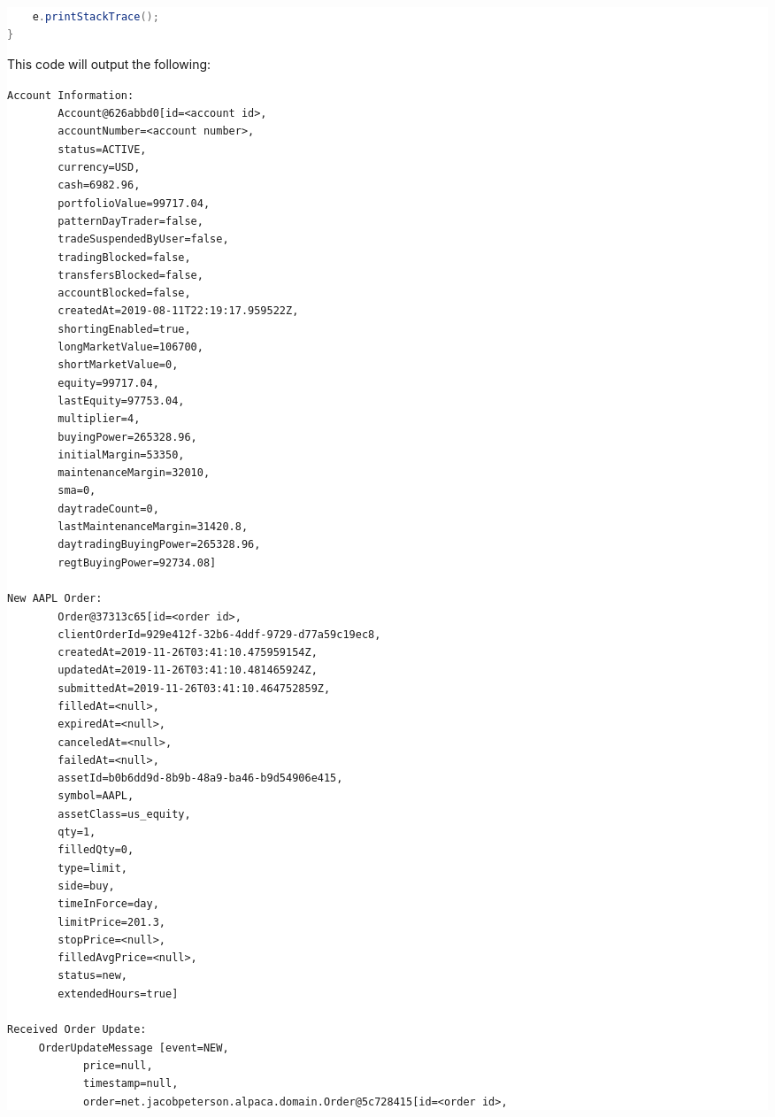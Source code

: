 ```java
    e.printStackTrace();
}
```

This code will output the following:

```
Account Information:
        Account@626abbd0[id=<account id>,
        accountNumber=<account number>,
        status=ACTIVE,
        currency=USD,
        cash=6982.96,
        portfolioValue=99717.04,
        patternDayTrader=false,
        tradeSuspendedByUser=false,
        tradingBlocked=false,
        transfersBlocked=false,
        accountBlocked=false,
        createdAt=2019-08-11T22:19:17.959522Z,
        shortingEnabled=true,
        longMarketValue=106700,
        shortMarketValue=0,
        equity=99717.04,
        lastEquity=97753.04,
        multiplier=4,
        buyingPower=265328.96,
        initialMargin=53350,
        maintenanceMargin=32010,
        sma=0,
        daytradeCount=0,
        lastMaintenanceMargin=31420.8,
        daytradingBuyingPower=265328.96,
        regtBuyingPower=92734.08]

New AAPL Order:
        Order@37313c65[id=<order id>,
        clientOrderId=929e412f-32b6-4ddf-9729-d77a59c19ec8,
        createdAt=2019-11-26T03:41:10.475959154Z,
        updatedAt=2019-11-26T03:41:10.481465924Z,
        submittedAt=2019-11-26T03:41:10.464752859Z,
        filledAt=<null>,
        expiredAt=<null>,
        canceledAt=<null>,
        failedAt=<null>,
        assetId=b0b6dd9d-8b9b-48a9-ba46-b9d54906e415,
        symbol=AAPL,
        assetClass=us_equity,
        qty=1,
        filledQty=0,
        type=limit,
        side=buy,
        timeInForce=day,
        limitPrice=201.3,
        stopPrice=<null>,
        filledAvgPrice=<null>,
        status=new,
        extendedHours=true]

Received Order Update: 
	 OrderUpdateMessage [event=NEW,
            price=null,
            timestamp=null,
            order=net.jacobpeterson.alpaca.domain.Order@5c728415[id=<order id>,
```